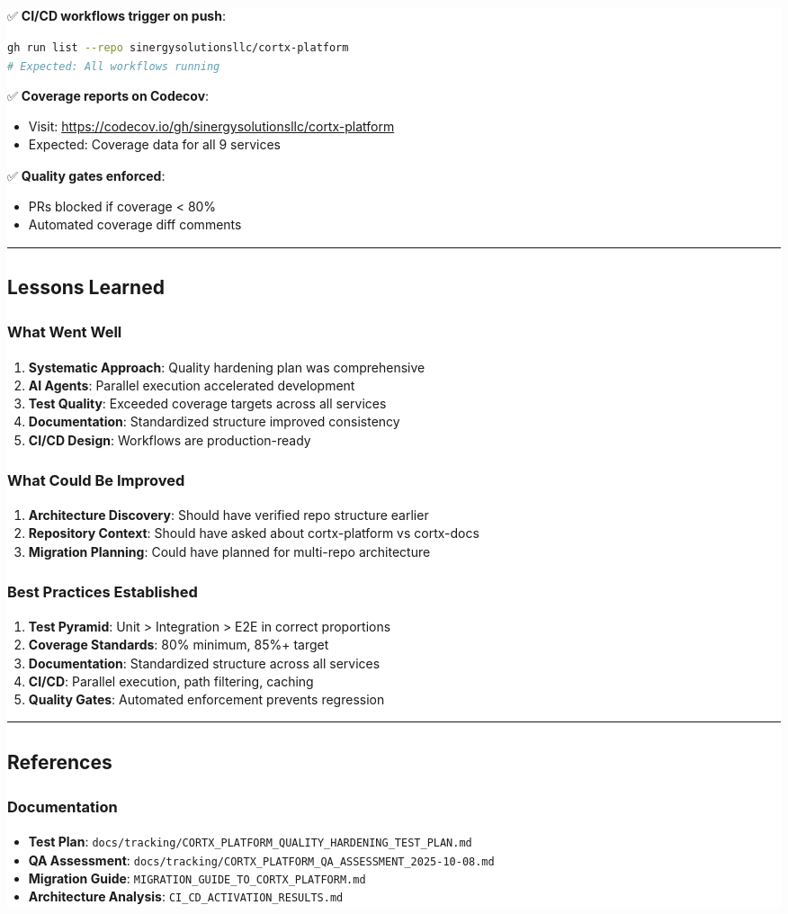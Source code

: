 ✅ **CI/CD workflows trigger on push**:

```bash
gh run list --repo sinergysolutionsllc/cortx-platform
# Expected: All workflows running
```

✅ **Coverage reports on Codecov**:

- Visit: <https://codecov.io/gh/sinergysolutionsllc/cortx-platform>
- Expected: Coverage data for all 9 services

✅ **Quality gates enforced**:

- PRs blocked if coverage < 80%
- Automated coverage diff comments

---

## Lessons Learned

### What Went Well

1. **Systematic Approach**: Quality hardening plan was comprehensive
2. **AI Agents**: Parallel execution accelerated development
3. **Test Quality**: Exceeded coverage targets across all services
4. **Documentation**: Standardized structure improved consistency
5. **CI/CD Design**: Workflows are production-ready

### What Could Be Improved

1. **Architecture Discovery**: Should have verified repo structure earlier
2. **Repository Context**: Should have asked about cortx-platform vs cortx-docs
3. **Migration Planning**: Could have planned for multi-repo architecture

### Best Practices Established

1. **Test Pyramid**: Unit > Integration > E2E in correct proportions
2. **Coverage Standards**: 80% minimum, 85%+ target
3. **Documentation**: Standardized structure across all services
4. **CI/CD**: Parallel execution, path filtering, caching
5. **Quality Gates**: Automated enforcement prevents regression

---

## References

### Documentation

- **Test Plan**: `docs/tracking/CORTX_PLATFORM_QUALITY_HARDENING_TEST_PLAN.md`
- **QA Assessment**: `docs/tracking/CORTX_PLATFORM_QA_ASSESSMENT_2025-10-08.md`
- **Migration Guide**: `MIGRATION_GUIDE_TO_CORTX_PLATFORM.md`
- **Architecture Analysis**: `CI_CD_ACTIVATION_RESULTS.md`
